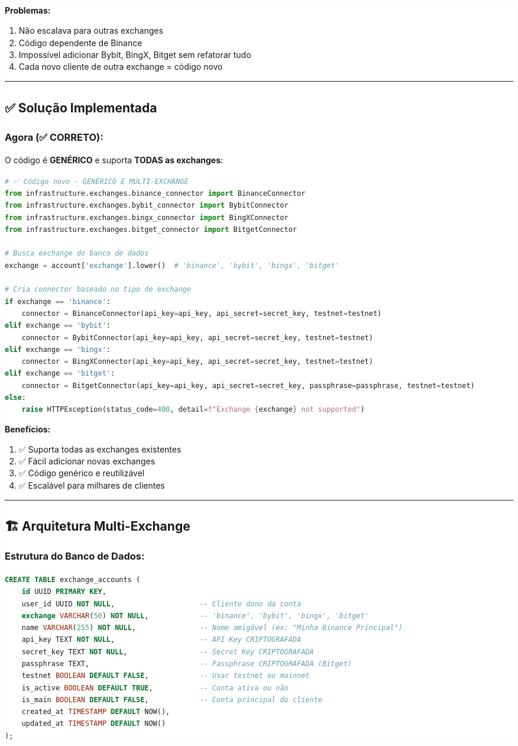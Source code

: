 **Problemas:**
1. Não escalava para outras exchanges
2. Código dependente de Binance
3. Impossível adicionar Bybit, BingX, Bitget sem refatorar tudo
4. Cada novo cliente de outra exchange = código novo

---

## ✅ Solução Implementada

### Agora (✅ CORRETO):

O código é **GENÉRICO** e suporta **TODAS as exchanges**:

```python
# ✅ Código novo - GENÉRICO E MULTI-EXCHANGE
from infrastructure.exchanges.binance_connector import BinanceConnector
from infrastructure.exchanges.bybit_connector import BybitConnector
from infrastructure.exchanges.bingx_connector import BingXConnector
from infrastructure.exchanges.bitget_connector import BitgetConnector

# Busca exchange do banco de dados
exchange = account['exchange'].lower()  # 'binance', 'bybit', 'bingx', 'bitget'

# Cria connector baseado no tipo de exchange
if exchange == 'binance':
    connector = BinanceConnector(api_key=api_key, api_secret=secret_key, testnet=testnet)
elif exchange == 'bybit':
    connector = BybitConnector(api_key=api_key, api_secret=secret_key, testnet=testnet)
elif exchange == 'bingx':
    connector = BingXConnector(api_key=api_key, api_secret=secret_key, testnet=testnet)
elif exchange == 'bitget':
    connector = BitgetConnector(api_key=api_key, api_secret=secret_key, passphrase=passphrase, testnet=testnet)
else:
    raise HTTPException(status_code=400, detail=f"Exchange {exchange} not supported")
```

**Benefícios:**
1. ✅ Suporta todas as exchanges existentes
2. ✅ Fácil adicionar novas exchanges
3. ✅ Código genérico e reutilizável
4. ✅ Escalável para milhares de clientes

---

## 🏗️ Arquitetura Multi-Exchange

### Estrutura do Banco de Dados:

```sql
CREATE TABLE exchange_accounts (
    id UUID PRIMARY KEY,
    user_id UUID NOT NULL,                    -- Cliente dono da conta
    exchange VARCHAR(50) NOT NULL,            -- 'binance', 'bybit', 'bingx', 'bitget'
    name VARCHAR(255) NOT NULL,               -- Nome amigável (ex: "Minha Binance Principal")
    api_key TEXT NOT NULL,                    -- API Key CRIPTOGRAFADA
    secret_key TEXT NOT NULL,                 -- Secret Key CRIPTOGRAFADA
    passphrase TEXT,                          -- Passphrase CRIPTOGRAFADA (Bitget)
    testnet BOOLEAN DEFAULT FALSE,            -- Usar testnet ou mainnet
    is_active BOOLEAN DEFAULT TRUE,           -- Conta ativa ou não
    is_main BOOLEAN DEFAULT FALSE,            -- Conta principal do cliente
    created_at TIMESTAMP DEFAULT NOW(),
    updated_at TIMESTAMP DEFAULT NOW()
);
```